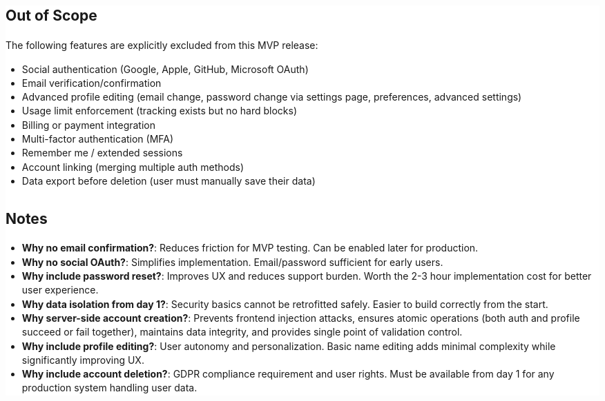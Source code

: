 ## Out of Scope

The following features are explicitly excluded from this MVP release:

- Social authentication (Google, Apple, GitHub, Microsoft OAuth)
- Email verification/confirmation
- Advanced profile editing (email change, password change via settings page, preferences, advanced settings)
- Usage limit enforcement (tracking exists but no hard blocks)
- Billing or payment integration
- Multi-factor authentication (MFA)
- Remember me / extended sessions
- Account linking (merging multiple auth methods)
- Data export before deletion (user must manually save their data)

## Notes

- **Why no email confirmation?**: Reduces friction for MVP testing. Can be enabled later for production.
- **Why no social OAuth?**: Simplifies implementation. Email/password sufficient for early users.
- **Why include password reset?**: Improves UX and reduces support burden. Worth the 2-3 hour implementation cost for better user experience.
- **Why data isolation from day 1?**: Security basics cannot be retrofitted safely. Easier to build correctly from the start.
- **Why server-side account creation?**: Prevents frontend injection attacks, ensures atomic operations (both auth and profile succeed or fail together), maintains data integrity, and provides single point of validation control.
- **Why include profile editing?**: User autonomy and personalization. Basic name editing adds minimal complexity while significantly improving UX.
- **Why include account deletion?**: GDPR compliance requirement and user rights. Must be available from day 1 for any production system handling user data.
